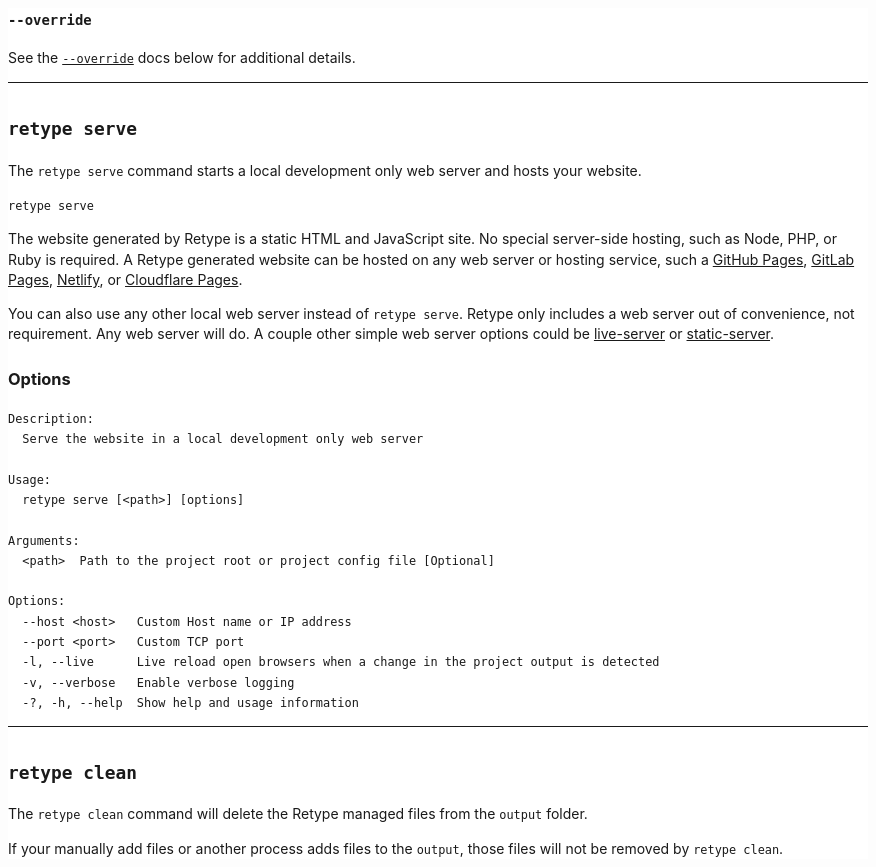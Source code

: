### `--override`

See the [`--override`](#retype---override) docs below for additional details.

---

## `retype serve`

The `retype serve` command starts a local development only web server and hosts your website.

```
retype serve
```

The website generated by Retype is a static HTML and JavaScript site. No special server-side hosting, such as Node, PHP, or Ruby is required. A Retype generated website can be hosted on any web server or hosting service, such a [GitHub Pages](https://docs.github.com/en/github/working-with-github-pages/creating-a-github-pages-site), [GitLab Pages](https://docs.gitlab.com/ee/user/project/pages/), [Netlify](https://www.netlify.com/), or [Cloudflare Pages](https://pages.cloudflare.com/).

You can also use any other local web server instead of `retype serve`. Retype only includes a web server out of convenience, not requirement. Any web server will do. A couple other simple web server options could be [live-server](https://www.npmjs.com/package/live-server) or [static-server](https://www.npmjs.com/package/static-server).

### Options

```
Description:
  Serve the website in a local development only web server

Usage:
  retype serve [<path>] [options]

Arguments:
  <path>  Path to the project root or project config file [Optional]

Options:
  --host <host>   Custom Host name or IP address
  --port <port>   Custom TCP port
  -l, --live      Live reload open browsers when a change in the project output is detected
  -v, --verbose   Enable verbose logging
  -?, -h, --help  Show help and usage information
```

---

## `retype clean`

The `retype clean` command will delete the Retype managed files from the `output` folder.

If your manually add files or another process adds files to the `output`, those files will not be removed by `retype clean`.
